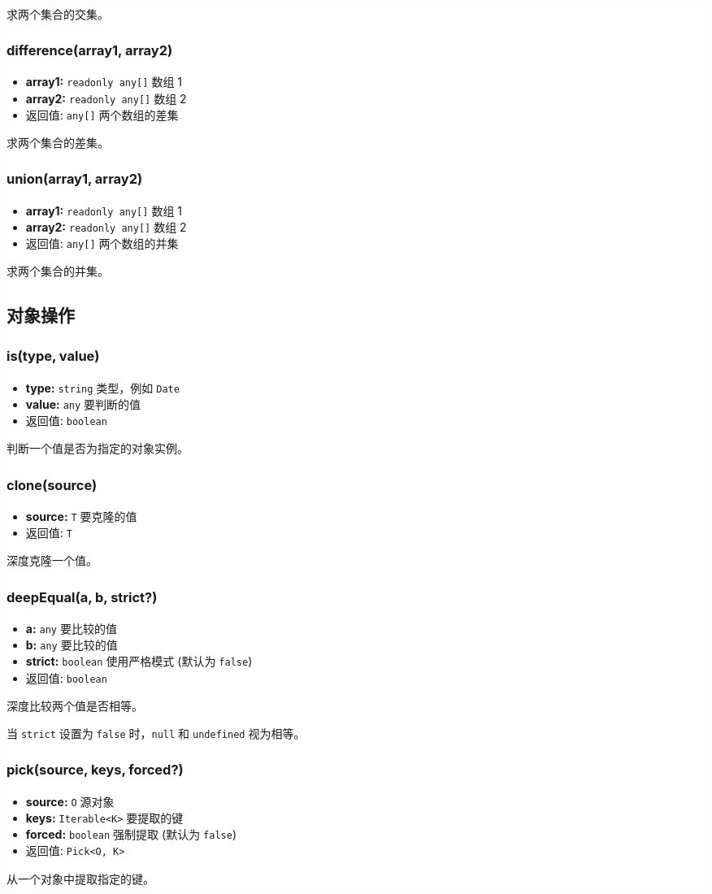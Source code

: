 求两个集合的交集。

### difference(array1, array2)

- **array1:** `readonly any[]` 数组 1
- **array2:** `readonly any[]` 数组 2
- 返回值: `any[]` 两个数组的差集

求两个集合的差集。

### union(array1, array2)

- **array1:** `readonly any[]` 数组 1
- **array2:** `readonly any[]` 数组 2
- 返回值: `any[]` 两个数组的并集

求两个集合的并集。

## 对象操作

### is(type, value)

- **type:** `string` 类型，例如 `Date`
- **value:** `any` 要判断的值
- 返回值: `boolean`

判断一个值是否为指定的对象实例。

### clone(source)

- **source:** `T` 要克隆的值
- 返回值: `T`

深度克隆一个值。

### deepEqual(a, b, strict?)

- **a:** `any` 要比较的值
- **b:** `any` 要比较的值
- **strict:** `boolean` 使用严格模式 (默认为 `false`)
- 返回值: `boolean`

深度比较两个值是否相等。

当 `strict` 设置为 `false` 时，`null` 和 `undefined` 视为相等。

### pick(source, keys, forced?)

- **source:** `O` 源对象
- **keys:** `Iterable<K>` 要提取的键
- **forced:** `boolean` 强制提取 (默认为 `false`)
- 返回值: `Pick<O, K>`

从一个对象中提取指定的键。
